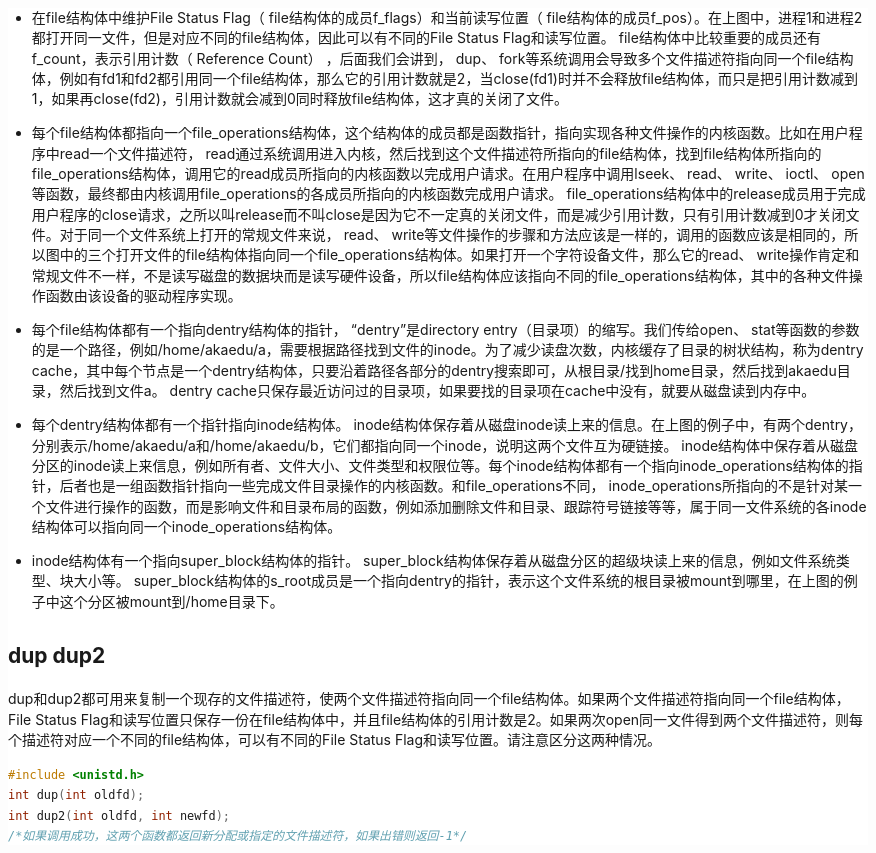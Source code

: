* 在file结构体中维护File Status Flag（ file结构体的成员f_flags）和当前读写位置（ file结构体的成员f_pos）。在上图中，进程1和进程2都打开同一文件，但是对应不同的file结构体，因此可以有不同的File Status Flag和读写位置。 file结构体中比较重要的成员还有f_count，表示引用计数（ Reference Count） ，后面我们会讲到， dup、 fork等系统调用会导致多个文件描述符指向同一个file结构体，例如有fd1和fd2都引用同一个file结构体，那么它的引用计数就是2，当close(fd1)时并不会释放file结构体，而只是把引用计数减到1，如果再close(fd2)，引用计数就会减到0同时释放file结构体，这才真的关闭了文件。

* 每个file结构体都指向一个file_operations结构体，这个结构体的成员都是函数指针，指向实现各种文件操作的内核函数。比如在用户程序中read一个文件描述符， read通过系统调用进入内核，然后找到这个文件描述符所指向的file结构体，找到file结构体所指向的file_operations结构体，调用它的read成员所指向的内核函数以完成用户请求。在用户程序中调用lseek、 read、 write、 ioctl、 open等函数，最终都由内核调用file_operations的各成员所指向的内核函数完成用户请求。 file_operations结构体中的release成员用于完成用户程序的close请求，之所以叫release而不叫close是因为它不一定真的关闭文件，而是减少引用计数，只有引用计数减到0才关闭文件。对于同一个文件系统上打开的常规文件来说， read、 write等文件操作的步骤和方法应该是一样的，调用的函数应该是相同的，所以图中的三个打开文件的file结构体指向同一个file_operations结构体。如果打开一个字符设备文件，那么它的read、 write操作肯定和常规文件不一样，不是读写磁盘的数据块而是读写硬件设备，所以file结构体应该指向不同的file_operations结构体，其中的各种文件操作函数由该设备的驱动程序实现。

* 每个file结构体都有一个指向dentry结构体的指针， “dentry”是directory entry（目录项）的缩写。我们传给open、 stat等函数的参数的是一个路径，例如/home/akaedu/a，需要根据路径找到文件的inode。为了减少读盘次数，内核缓存了目录的树状结构，称为dentry cache，其中每个节点是一个dentry结构体，只要沿着路径各部分的dentry搜索即可，从根目录/找到home目录，然后找到akaedu目录，然后找到文件a。 dentry cache只保存最近访问过的目录项，如果要找的目录项在cache中没有，就要从磁盘读到内存中。

* 每个dentry结构体都有一个指针指向inode结构体。 inode结构体保存着从磁盘inode读上来的信息。在上图的例子中，有两个dentry，分别表示/home/akaedu/a和/home/akaedu/b，它们都指向同一个inode，说明这两个文件互为硬链接。 inode结构体中保存着从磁盘分区的inode读上来信息，例如所有者、文件大小、文件类型和权限位等。每个inode结构体都有一个指向inode_operations结构体的指针，后者也是一组函数指针指向一些完成文件目录操作的内核函数。和file_operations不同， inode_operations所指向的不是针对某一个文件进行操作的函数，而是影响文件和目录布局的函数，例如添加删除文件和目录、跟踪符号链接等等，属于同一文件系统的各inode结构体可以指向同一个inode_operations结构体。

* inode结构体有一个指向super_block结构体的指针。 super_block结构体保存着从磁盘分区的超级块读上来的信息，例如文件系统类型、块大小等。 super_block结构体的s_root成员是一个指向dentry的指针，表示这个文件系统的根目录被mount到哪里，在上图的例子中这个分区被mount到/home目录下。

## dup dup2

dup和dup2都可用来复制一个现存的文件描述符，使两个文件描述符指向同一个file结构体。如果两个文件描述符指向同一个file结构体， File Status Flag和读写位置只保存一份在file结构体中，并且file结构体的引用计数是2。如果两次open同一文件得到两个文件描述符，则每个描述符对应一个不同的file结构体，可以有不同的File Status Flag和读写位置。请注意区分这两种情况。

```c
#include <unistd.h>
int dup(int oldfd);
int dup2(int oldfd, int newfd);
/*如果调用成功，这两个函数都返回新分配或指定的文件描述符，如果出错则返回-1*/
```
